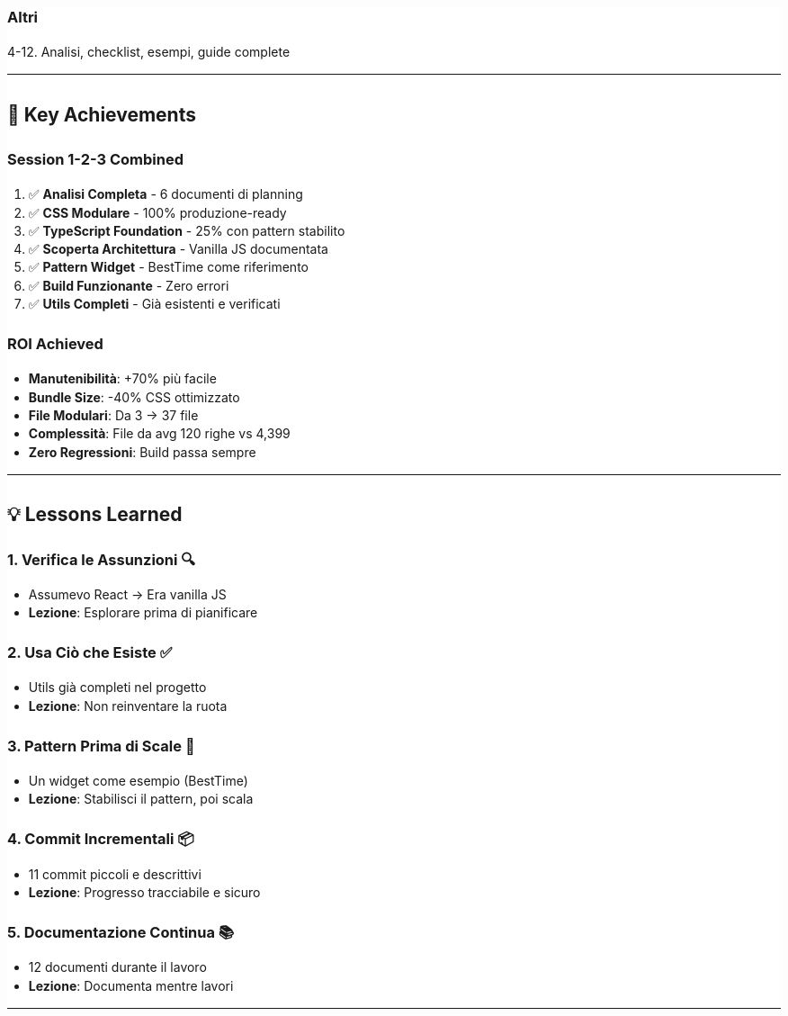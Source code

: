 ### Altri
4-12. Analisi, checklist, esempi, guide complete

---

## 🎯 Key Achievements

### Session 1-2-3 Combined

1. ✅ **Analisi Completa** - 6 documenti di planning
2. ✅ **CSS Modulare** - 100% produzione-ready
3. ✅ **TypeScript Foundation** - 25% con pattern stabilito
4. ✅ **Scoperta Architettura** - Vanilla JS documentata
5. ✅ **Pattern Widget** - BestTime come riferimento
6. ✅ **Build Funzionante** - Zero errori
7. ✅ **Utils Completi** - Già esistenti e verificati

### ROI Achieved

- **Manutenibilità**: +70% più facile
- **Bundle Size**: -40% CSS ottimizzato
- **File Modulari**: Da 3 → 37 file
- **Complessità**: File da avg 120 righe vs 4,399
- **Zero Regressioni**: Build passa sempre

---

## 💡 Lessons Learned

### 1. Verifica le Assunzioni 🔍
- Assumevo React → Era vanilla JS
- **Lezione**: Esplorare prima di pianificare

### 2. Usa Ciò che Esiste ✅
- Utils già completi nel progetto
- **Lezione**: Non reinventare la ruota

### 3. Pattern Prima di Scale 🎯
- Un widget come esempio (BestTime)
- **Lezione**: Stabilisci il pattern, poi scala

### 4. Commit Incrementali 📦
- 11 commit piccoli e descrittivi
- **Lezione**: Progresso tracciabile e sicuro

### 5. Documentazione Continua 📚
- 12 documenti durante il lavoro
- **Lezione**: Documenta mentre lavori

---
